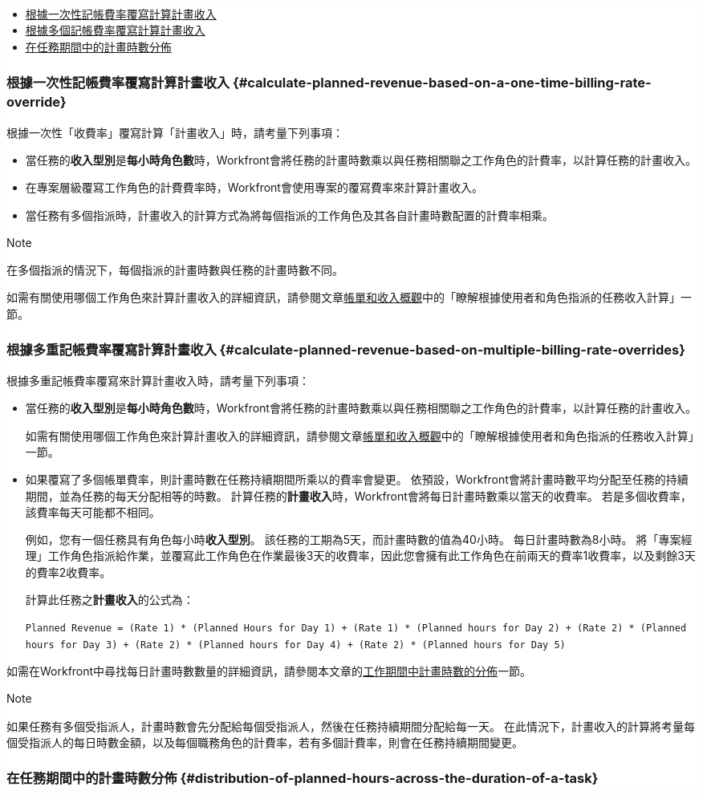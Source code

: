 * [根據一次性記帳費率覆寫計算計畫收入](#calculate-planned-revenue-based-on-a-one-time-billing-rate-override)
* [根據多個記帳費率覆寫計算計畫收入](#calculate-planned-revenue-based-on-multiple-billing-rate-overrides)
* [在任務期間中的計畫時數分佈](#distribution-of-planned-hours-across-the-duration-of-a-task)

### 根據一次性記帳費率覆寫計算計畫收入 {#calculate-planned-revenue-based-on-a-one-time-billing-rate-override}

根據一次性「收費率」覆寫計算「計畫收入」時，請考量下列事項：

* 當任務的&#x200B;**收入型別**&#x200B;是&#x200B;**每小時角色數**&#x200B;時，Workfront會將任務的計畫時數乘以與任務相關聯之工作角色的計費率，以計算任務的計畫收入。

* 在專案層級覆寫工作角色的計費費率時，Workfront會使用專案的覆寫費率來計算計畫收入。
* 當任務有多個指派時，計畫收入的計算方式為將每個指派的工作角色及其各自計畫時數配置的計費率相乘。

>[!NOTE]
>
>在多個指派的情況下，每個指派的計畫時數與任務的計畫時數不同。

如需有關使用哪個工作角色來計算計畫收入的詳細資訊，請參閱文章[帳單和收入概觀](../../../manage-work/projects/project-finances/billing-and-revenue-overview.md)中的「瞭解根據使用者和角色指派的任務收入計算」一節。

### 根據多重記帳費率覆寫計算計畫收入 {#calculate-planned-revenue-based-on-multiple-billing-rate-overrides}

根據多重記帳費率覆寫來計算計畫收入時，請考量下列事項：

* 當任務的&#x200B;**收入型別**&#x200B;是&#x200B;**每小時角色數**&#x200B;時，Workfront會將任務的計畫時數乘以與任務相關聯之工作角色的計費率，以計算任務的計畫收入。

  如需有關使用哪個工作角色來計算計畫收入的詳細資訊，請參閱文章[帳單和收入概觀](../../../manage-work/projects/project-finances/billing-and-revenue-overview.md)中的「瞭解根據使用者和角色指派的任務收入計算」一節。

* 如果覆寫了多個帳單費率，則計畫時數在任務持續期間所乘以的費率會變更。 依預設，Workfront會將計畫時數平均分配至任務的持續期間，並為任務的每天分配相等的時數。 計算任務的&#x200B;**計畫收入**&#x200B;時，Workfront會將每日計畫時數乘以當天的收費率。 若是多個收費率，該費率每天可能都不相同。

  例如，您有一個任務具有角色每小時&#x200B;**收入型別**。 該任務的工期為5天，而計畫時數的值為40小時。 每日計畫時數為8小時。 將「專案經理」工作角色指派給作業，並覆寫此工作角色在作業最後3天的收費率，因此您會擁有此工作角色在前兩天的費率1收費率，以及剩餘3天的費率2收費率。

  計算此任務之&#x200B;**計畫收入**&#x200B;的公式為：

  ```
  Planned Revenue = (Rate 1) * (Planned Hours for Day 1) + (Rate 1) * (Planned hours for Day 2) + (Rate 2) * (Planned hours for Day 3) + (Rate 2) * (Planned hours for Day 4) + (Rate 2) * (Planned hours for Day 5)
  ```

如需在Workfront中尋找每日計畫時數數量的詳細資訊，請參閱本文章的[工作期間中計畫時數的分佈](#distribution-of-planned-hours-across-the-duration-of-a-task)一節。

>[!NOTE]
>
>如果任務有多個受指派人，計畫時數會先分配給每個受指派人，然後在任務持續期間分配給每一天。 在此情況下，計畫收入的計算將考量每個受指派人的每日時數金額，以及每個職務角色的計費率，若有多個計費率，則會在任務持續期間變更。

### 在任務期間中的計畫時數分佈 {#distribution-of-planned-hours-across-the-duration-of-a-task}
